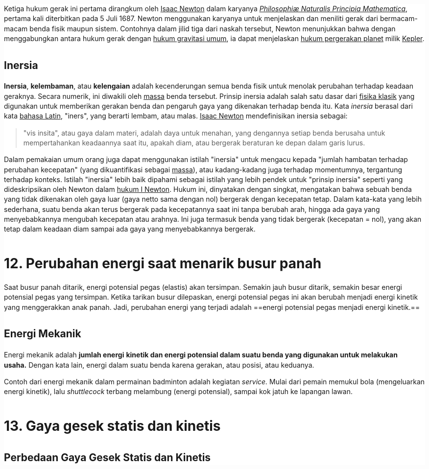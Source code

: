 Ketiga hukum gerak ini pertama dirangkum oleh [Isaac Newton](https://id.wikipedia.org/wiki/Isaac_Newton "Isaac Newton") dalam karyanya _[Philosophiæ Naturalis Principia Mathematica](https://id.wikipedia.org/wiki/Philosophi%C3%A6_Naturalis_Principia_Mathematica)_, pertama kali diterbitkan pada 5 Juli 1687. Newton menggunakan karyanya untuk menjelaskan dan meniliti gerak dari bermacam-macam benda fisik maupun sistem. Contohnya dalam jilid tiga dari naskah tersebut, Newton menunjukkan bahwa dengan menggabungkan antara hukum gerak dengan [hukum gravitasi umum](https://id.wikipedia.org/wiki/Hukum_gravitasi_universal_Newton "Hukum gravitasi universal Newton"), ia dapat menjelaskan [hukum pergerakan planet](https://id.wikipedia.org/wiki/Hukum_Gerak_Planet_Kepler "Hukum Gerak Planet Kepler") milik [Kepler](https://id.wikipedia.org/wiki/Kepler "Kepler").

## Inersia
**Inersia**, **kelembaman**, atau **kelengaian** adalah kecenderungan semua benda fisik untuk menolak perubahan terhadap keadaan geraknya. Secara numerik, ini diwakili oleh [massa](https://id.wikipedia.org/wiki/Massa "Massa") benda tersebut. Prinsip inersia adalah salah satu dasar dari [fisika klasik](https://id.wikipedia.org/wiki/Fisika_klasik "Fisika klasik") yang digunakan untuk memberikan gerakan benda dan pengaruh gaya yang dikenakan terhadap benda itu. Kata _inersia_ berasal dari kata [bahasa Latin](https://id.wikipedia.org/wiki/Bahasa_Latin "Bahasa Latin"), "iners", yang berarti lembam, atau malas. [Isaac Newton](https://id.wikipedia.org/wiki/Isaac_Newton "Isaac Newton") mendefinisikan inersia sebagai:

> "vis insita", atau gaya dalam materi, adalah daya untuk menahan, yang dengannya setiap benda berusaha untuk mempertahankan keadaannya saat itu, apakah diam, atau bergerak beraturan ke depan dalam garis lurus.

Dalam pemakaian umum orang juga dapat menggunakan istilah "inersia" untuk mengacu kepada "jumlah hambatan terhadap perubahan kecepatan" (yang dikuantifikasi sebagai [massa](https://id.wikipedia.org/wiki/Massa "Massa")), atau kadang-kadang juga terhadap momentumnya, tergantung terhadap konteks. Istilah "inersia" lebih baik dipahami sebagai istilah yang lebih pendek untuk "prinsip inersia" seperti yang dideskripsikan oleh Newton dalam [hukum I Newton](https://id.wikipedia.org/wiki/Hukum_gerak_Newton "Hukum gerak Newton"). Hukum ini, dinyatakan dengan singkat, mengatakan bahwa sebuah benda yang tidak dikenakan oleh gaya luar (gaya netto sama dengan nol) bergerak dengan kecepatan tetap. Dalam kata-kata yang lebih sederhana, suatu benda akan terus bergerak pada kecepatannya saat ini tanpa berubah arah, hingga ada gaya yang menyebabkannya mengubah kecepatan atau arahnya. Ini juga termasuk benda yang tidak bergerak (kecepatan = nol), yang akan tetap dalam keadaan diam sampai ada gaya yang menyebabkannya bergerak.

# 12. Perubahan energi saat menarik busur panah
Saat busur panah ditarik, energi potensial pegas (elastis) akan tersimpan. Semakin jauh busur ditarik, semakin besar energi potensial pegas yang tersimpan. Ketika tarikan busur dilepaskan, energi potensial pegas ini akan berubah menjadi energi kinetik yang menggerakkan anak panah. Jadi, perubahan energi yang terjadi adalah ==energi potensial pegas menjadi energi kinetik.==
## Energi Mekanik
Energi mekanik adalah **jumlah energi** **kinetik dan energi potensial dalam suatu benda yang digunakan untuk melakukan usaha.** Dengan kata lain, energi dalam suatu benda karena gerakan, atau posisi, atau keduanya.

Contoh dari energi mekanik dalam permainan badminton adalah kegiatan _service._ Mulai dari pemain memukul bola (mengeluarkan energi kinetik), lalu _shuttlecock_ terbang melambung (energi potensial), sampai kok jatuh ke lapangan lawan.
# 13. Gaya gesek statis dan kinetis
## **Perbedaan Gaya Gesek Statis dan Kinetis**
